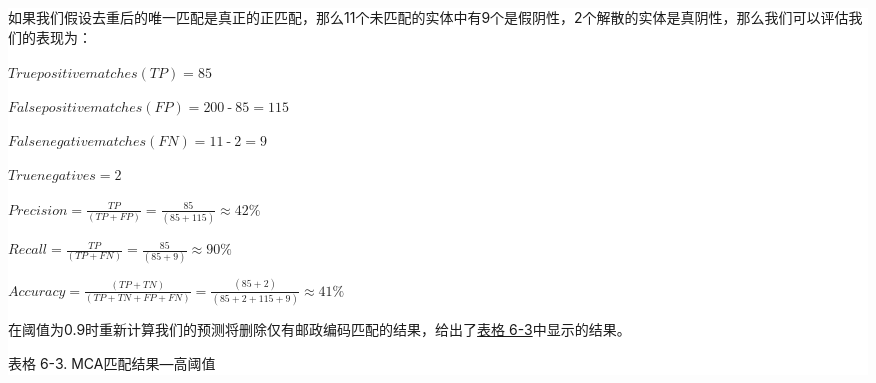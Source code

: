 如果我们假设去重后的唯一匹配是真正的正匹配，那么11个未匹配的实体中有9个是假阴性，2个解散的实体是真阴性，那么我们可以评估我们的表现为：

<math alttext="upper T r u e p o s i t i v e m a t c h e s left-parenthesis upper T upper P right-parenthesis equals 85"><mrow><mi>T</mi> <mi>r</mi> <mi>u</mi> <mi>e</mi> <mi>p</mi> <mi>o</mi> <mi>s</mi> <mi>i</mi> <mi>t</mi> <mi>i</mi> <mi>v</mi> <mi>e</mi> <mi>m</mi> <mi>a</mi> <mi>t</mi> <mi>c</mi> <mi>h</mi> <mi>e</mi> <mi>s</mi> <mo>(</mo> <mi>T</mi> <mi>P</mi> <mo>)</mo> <mo>=</mo> <mn>85</mn></mrow></math>

<math alttext="upper F a l s e p o s i t i v e m a t c h e s left-parenthesis upper F upper P right-parenthesis equals 200 minus 85 equals 115"><mrow><mi>F</mi> <mi>a</mi> <mi>l</mi> <mi>s</mi> <mi>e</mi> <mi>p</mi> <mi>o</mi> <mi>s</mi> <mi>i</mi> <mi>t</mi> <mi>i</mi> <mi>v</mi> <mi>e</mi> <mi>m</mi> <mi>a</mi> <mi>t</mi> <mi>c</mi> <mi>h</mi> <mi>e</mi> <mi>s</mi> <mo>(</mo> <mi>F</mi> <mi>P</mi> <mo>)</mo> <mo>=</mo> <mn>200</mn> <mo>-</mo> <mn>85</mn> <mo>=</mo> <mn>115</mn></mrow></math>

<math alttext="upper F a l s e n e g a t i v e m a t c h e s left-parenthesis upper F upper N right-parenthesis equals 11 minus 2 equals 9"><mrow><mi>F</mi> <mi>a</mi> <mi>l</mi> <mi>s</mi> <mi>e</mi> <mi>n</mi> <mi>e</mi> <mi>g</mi> <mi>a</mi> <mi>t</mi> <mi>i</mi> <mi>v</mi> <mi>e</mi> <mi>m</mi> <mi>a</mi> <mi>t</mi> <mi>c</mi> <mi>h</mi> <mi>e</mi> <mi>s</mi> <mo>(</mo> <mi>F</mi> <mi>N</mi> <mo>)</mo> <mo>=</mo> <mn>11</mn> <mo>-</mo> <mn>2</mn> <mo>=</mo> <mn>9</mn></mrow></math>

<math alttext="upper T r u e n e g a t i v e s equals 2"><mrow><mi>T</mi> <mi>r</mi> <mi>u</mi> <mi>e</mi> <mi>n</mi> <mi>e</mi> <mi>g</mi> <mi>a</mi> <mi>t</mi> <mi>i</mi> <mi>v</mi> <mi>e</mi> <mi>s</mi> <mo>=</mo> <mn>2</mn></mrow></math>

<math alttext="upper P r e c i s i o n equals StartFraction upper T upper P Over left-parenthesis upper T upper P plus upper F upper P right-parenthesis EndFraction equals StartFraction 85 Over left-parenthesis 85 plus 115 right-parenthesis EndFraction almost-equals 42 percent-sign"><mrow><mi>P</mi> <mi>r</mi> <mi>e</mi> <mi>c</mi> <mi>i</mi> <mi>s</mi> <mi>i</mi> <mi>o</mi> <mi>n</mi> <mo>=</mo> <mfrac><mrow><mi>T</mi><mi>P</mi></mrow> <mrow><mo>(</mo><mi>T</mi><mi>P</mi><mo>+</mo><mi>F</mi><mi>P</mi><mo>)</mo></mrow></mfrac> <mo>=</mo> <mfrac><mn>85</mn> <mrow><mo>(</mo><mn>85</mn><mo>+</mo><mn>115</mn><mo>)</mo></mrow></mfrac> <mo>≈</mo> <mn>42</mn> <mo>%</mo></mrow></math>

<math alttext="upper R e c a l l equals StartFraction upper T upper P Over left-parenthesis upper T upper P plus upper F upper N right-parenthesis EndFraction equals StartFraction 85 Over left-parenthesis 85 plus 9 right-parenthesis EndFraction almost-equals 90 percent-sign"><mrow><mi>R</mi> <mi>e</mi> <mi>c</mi> <mi>a</mi> <mi>l</mi> <mi>l</mi> <mo>=</mo> <mfrac><mrow><mi>T</mi><mi>P</mi></mrow> <mrow><mo>(</mo><mi>T</mi><mi>P</mi><mo>+</mo><mi>F</mi><mi>N</mi><mo>)</mo></mrow></mfrac> <mo>=</mo> <mfrac><mn>85</mn> <mrow><mo>(</mo><mn>85</mn><mo>+</mo><mn>9</mn><mo>)</mo></mrow></mfrac> <mo>≈</mo> <mn>90</mn> <mo>%</mo></mrow></math>

<math alttext="upper A c c u r a c y equals StartFraction left-parenthesis upper T upper P plus upper T upper N right-parenthesis Over left-parenthesis upper T upper P plus upper T upper N plus upper F upper P plus upper F upper N right-parenthesis EndFraction equals StartFraction left-parenthesis 85 plus 2 right-parenthesis Over left-parenthesis 85 plus 2 plus 115 plus 9 right-parenthesis EndFraction almost-equals 41 percent-sign"><mrow><mi>A</mi> <mi>c</mi> <mi>c</mi> <mi>u</mi> <mi>r</mi> <mi>a</mi> <mi>c</mi> <mi>y</mi> <mo>=</mo> <mfrac><mrow><mo>(</mo><mi>T</mi><mi>P</mi><mo>+</mo><mi>T</mi><mi>N</mi><mo>)</mo></mrow> <mrow><mo>(</mo><mi>T</mi><mi>P</mi><mo>+</mo><mi>T</mi><mi>N</mi><mo>+</mo><mi>F</mi><mi>P</mi><mo>+</mo><mi>F</mi><mi>N</mi><mo>)</mo></mrow></mfrac> <mo>=</mo> <mfrac><mrow><mo>(</mo><mn>85</mn><mo>+</mo><mn>2</mn><mo>)</mo></mrow> <mrow><mo>(</mo><mn>85</mn><mo>+</mo><mn>2</mn><mo>+</mo><mn>115</mn><mo>+</mo><mn>9</mn><mo>)</mo></mrow></mfrac> <mo>≈</mo> <mn>41</mn> <mo>%</mo></mrow></math>

在阈值为0.9时重新计算我们的预测将删除仅有邮政编码匹配的结果，给出了[表格 6-3](#table-6-3)中显示的结果。

表格 6-3\. MCA匹配结果—高阈值

